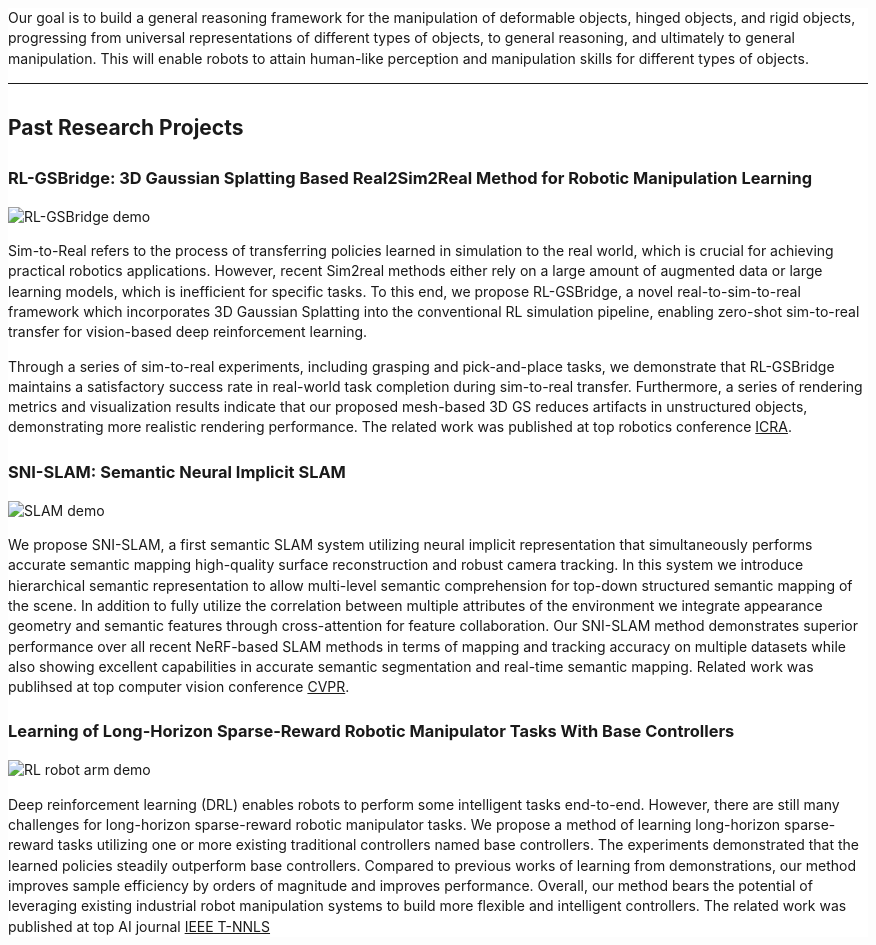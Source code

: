 Our goal is to build a general reasoning framework for the manipulation of deformable objects, hinged objects, and rigid objects, progressing from universal representations of different types of objects, to general reasoning, and ultimately to general manipulation. This will enable robots to attain human-like perception and manipulation skills for different types of objects.

---

## Past Research Projects

### **RL-GSBridge: 3D Gaussian Splatting Based Real2Sim2Real Method for Robotic Manipulation Learning**

<img src="/uploads/research_video_robotics/Sim2real.gif" alt="RL-GSBridge demo" width="350">

Sim-to-Real refers to the process of transferring policies learned in simulation to the real world, which is crucial for achieving practical robotics applications. However, recent Sim2real methods either rely on a large amount of augmented data or large learning models, which is inefficient for specific tasks. To this end, we propose RL-GSBridge, a novel real-to-sim-to-real framework which incorporates 3D Gaussian Splatting into the conventional RL simulation pipeline, enabling zero-shot sim-to-real transfer for vision-based deep reinforcement learning. 

Through a series of sim-to-real experiments, including grasping and pick-and-place tasks, we demonstrate that RL-GSBridge maintains a satisfactory success rate in real-world task completion during sim-to-real transfer. Furthermore, a series of rendering metrics and visualization results indicate that our proposed mesh-based 3D GS reduces artifacts in unstructured objects, demonstrating more realistic rendering performance. The related work was published at top robotics conference [ICRA](https://ieeexplore.ieee.org/abstract/document/11128103).

### **SNI-SLAM: Semantic Neural Implicit SLAM**

<img src="/uploads/research_video_robotics/SNI_SLAM.gif" alt="SLAM demo" width="550">

We propose SNI-SLAM, a first semantic SLAM system utilizing neural implicit representation that simultaneously performs accurate semantic mapping high-quality surface reconstruction and robust camera tracking. In this system we introduce hierarchical semantic representation to allow multi-level semantic comprehension for top-down structured semantic mapping of the scene. In addition to fully utilize the correlation between multiple attributes of the environment we integrate appearance geometry and semantic features through cross-attention for feature collaboration. Our SNI-SLAM method demonstrates superior performance over all recent NeRF-based SLAM methods in terms of mapping and tracking accuracy on multiple datasets while also showing excellent capabilities in accurate semantic segmentation and real-time semantic mapping. Related work was publihsed at top computer vision conference [CVPR](https://openaccess.thecvf.com/content/CVPR2024/papers/Zhu_SNI-SLAM_Semantic_Neural_Implicit_SLAM_CVPR_2024_paper.pdf).

### **Learning of Long-Horizon Sparse-Reward Robotic Manipulator Tasks With Base Controllers**

<img src="/uploads/research_video_robotics/20_arxiv_DDPGwB.gif" alt="RL robot arm demo" width="350">

Deep reinforcement learning (DRL) enables robots to perform some intelligent tasks end-to-end. However, there are still many challenges for long-horizon sparse-reward robotic manipulator tasks. We propose a method of learning long-horizon sparse-reward tasks utilizing one or more existing traditional controllers named base controllers. The experiments demonstrated that the learned  policies steadily outperform base controllers. Compared to previous works of learning from demonstrations, our method improves sample efficiency by orders of magnitude and improves performance. Overall, our method bears the potential of leveraging existing industrial robot manipulation systems to build more flexible and intelligent controllers. The related work was published at top AI journal [IEEE T-NNLS](https://ieeexplore.ieee.org/abstract/document/9882014)
